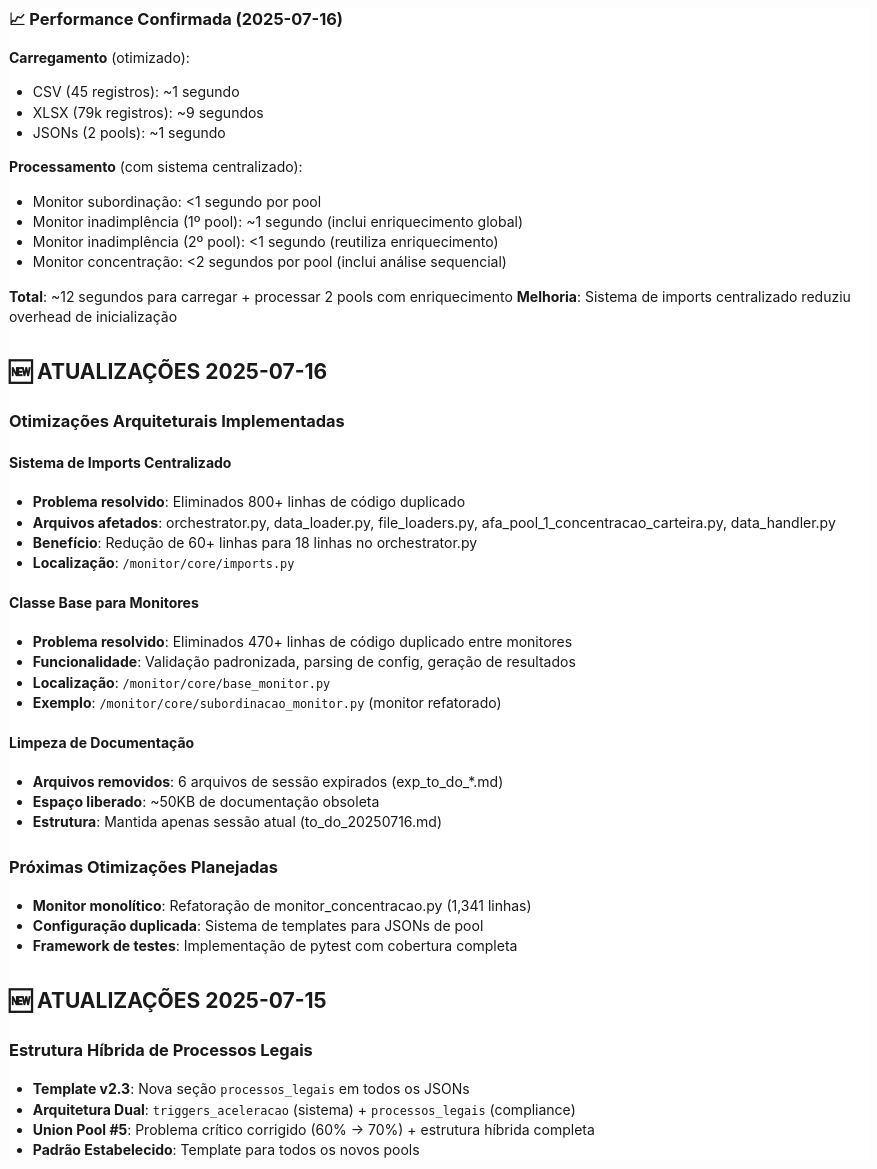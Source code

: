 ### 📈 Performance Confirmada (2025-07-16)

**Carregamento** (otimizado):
- CSV (45 registros): ~1 segundo
- XLSX (79k registros): ~9 segundos  
- JSONs (2 pools): ~1 segundo

**Processamento** (com sistema centralizado):
- Monitor subordinação: <1 segundo por pool
- Monitor inadimplência (1º pool): ~1 segundo (inclui enriquecimento global)
- Monitor inadimplência (2º pool): <1 segundo (reutiliza enriquecimento)
- Monitor concentração: <2 segundos por pool (inclui análise sequencial)

**Total**: ~12 segundos para carregar + processar 2 pools com enriquecimento
**Melhoria**: Sistema de imports centralizado reduziu overhead de inicialização

## 🆕 **ATUALIZAÇÕES 2025-07-16**

### **Otimizações Arquiteturais Implementadas**

#### **Sistema de Imports Centralizado**
- **Problema resolvido**: Eliminados 800+ linhas de código duplicado
- **Arquivos afetados**: orchestrator.py, data_loader.py, file_loaders.py, afa_pool_1_concentracao_carteira.py, data_handler.py
- **Benefício**: Redução de 60+ linhas para 18 linhas no orchestrator.py
- **Localização**: `/monitor/core/imports.py`

#### **Classe Base para Monitores**
- **Problema resolvido**: Eliminados 470+ linhas de código duplicado entre monitores
- **Funcionalidade**: Validação padronizada, parsing de config, geração de resultados
- **Localização**: `/monitor/core/base_monitor.py`
- **Exemplo**: `/monitor/core/subordinacao_monitor.py` (monitor refatorado)

#### **Limpeza de Documentação**
- **Arquivos removidos**: 6 arquivos de sessão expirados (exp_to_do_*.md)
- **Espaço liberado**: ~50KB de documentação obsoleta
- **Estrutura**: Mantida apenas sessão atual (to_do_20250716.md)

### **Próximas Otimizações Planejadas**
- **Monitor monolítico**: Refatoração de monitor_concentracao.py (1,341 linhas)
- **Configuração duplicada**: Sistema de templates para JSONs de pool
- **Framework de testes**: Implementação de pytest com cobertura completa

## 🆕 **ATUALIZAÇÕES 2025-07-15**

### **Estrutura Híbrida de Processos Legais**
- **Template v2.3**: Nova seção `processos_legais` em todos os JSONs
- **Arquitetura Dual**: `triggers_aceleracao` (sistema) + `processos_legais` (compliance)
- **Union Pool #5**: Problema crítico corrigido (60% → 70%) + estrutura híbrida completa
- **Padrão Estabelecido**: Template para todos os novos pools
